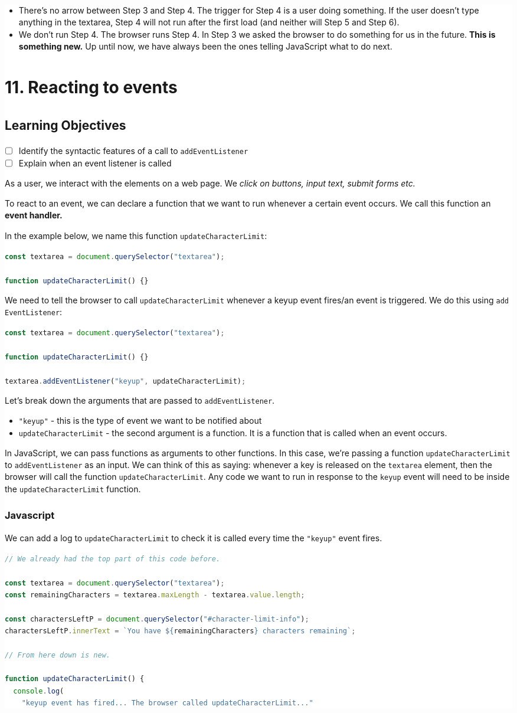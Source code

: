 - There’s no arrow between Step 3 and Step 4. The trigger for Step 4 is a user doing something. If the user doesn’t type anything in the textarea, Step 4 will not run after the first load (and neither will Step 5 and Step 6).
- We don’t run Step 4. The browser runs Step 4. In Step 3 we asked the browser to do something for us in the future. **This is something new.** Up until now, we have always been the ones telling JavaScript what to do next.

# 11. Reacting to events
## Learning Objectives
- [ ] Identify the syntactic features of a call to `addEventListener`
- [ ] Explain when an event listener is called

As a user, we interact with the elements on a web page. We _click on buttons, input text, submit forms etc._<br>

To react to an event, we can declare a function that we want to run whenever a certain event occurs. We call this function an **event handler.** 

In the example below, we name this function `updateCharacterLimit`:

```javascript
const textarea = document.querySelector("textarea");

function updateCharacterLimit() {}
```
We need to tell the browser to call `updateCharacterLimit` whenever a keyup event fires/an event is triggered. We do this using `addEventListener`:

```javascript
const textarea = document.querySelector("textarea");

function updateCharacterLimit() {}

textarea.addEventListener("keyup", updateCharacterLimit);
```

Let’s break down the arguments that are passed to `addEventListener`.<br>

- `"keyup"` - this is the type of event we want to be notified about
- `updateCharacterLimit` - the second argument is a function. It is a function that is called when an event occurs.
  
In JavaScript, we can pass functions as arguments to other functions. In this case, we’re passing a function `updateCharacterLimit` to `addEventListener` as an input. We can think of this as saying: whenever a key is released on the `textarea` element, then the browser will call the function `updateCharacterLimit`. Any code we want to run in response to the `keyup` event will need to be inside the `updateCharacterLimit` function.<br>

### Javascript

We can add a log to `updateCharacterLimit` to check it is called every time the `"keyup"` event fires.

```javascript
// We already had the top part of this code before.

const textarea = document.querySelector("textarea");
const remainingCharacters = textarea.maxLength - textarea.value.length;

const charactersLeftP = document.querySelector("#character-limit-info");
charactersLeftP.innerText = `You have ${remainingCharacters} characters remaining`;

// From here down is new.

function updateCharacterLimit() {
  console.log(
    "keyup event has fired... The browser called updateCharacterLimit..."
```